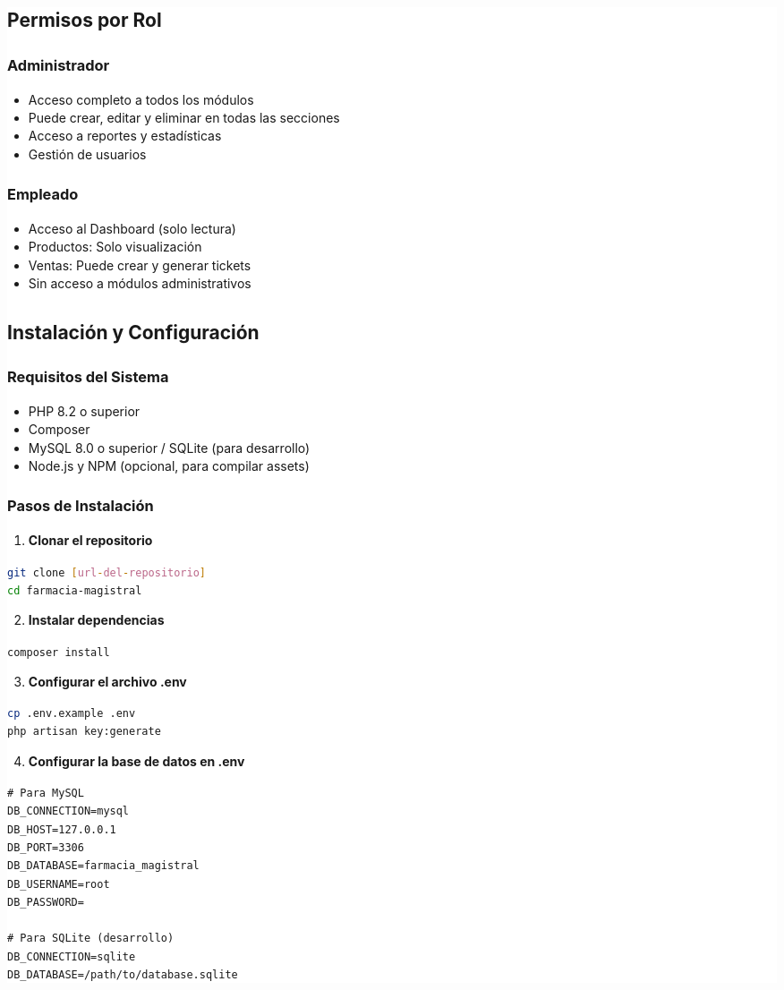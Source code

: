 ## Permisos por Rol

### Administrador
- Acceso completo a todos los módulos
- Puede crear, editar y eliminar en todas las secciones
- Acceso a reportes y estadísticas
- Gestión de usuarios

### Empleado
- Acceso al Dashboard (solo lectura)
- Productos: Solo visualización
- Ventas: Puede crear y generar tickets
- Sin acceso a módulos administrativos

## Instalación y Configuración

### Requisitos del Sistema
- PHP 8.2 o superior
- Composer
- MySQL 8.0 o superior / SQLite (para desarrollo)
- Node.js y NPM (opcional, para compilar assets)

### Pasos de Instalación

1. **Clonar el repositorio**
```bash
git clone [url-del-repositorio]
cd farmacia-magistral
```

2. **Instalar dependencias**
```bash
composer install
```

3. **Configurar el archivo .env**
```bash
cp .env.example .env
php artisan key:generate
```

4. **Configurar la base de datos en .env**
```env
# Para MySQL
DB_CONNECTION=mysql
DB_HOST=127.0.0.1
DB_PORT=3306
DB_DATABASE=farmacia_magistral
DB_USERNAME=root
DB_PASSWORD=

# Para SQLite (desarrollo)
DB_CONNECTION=sqlite
DB_DATABASE=/path/to/database.sqlite
```
